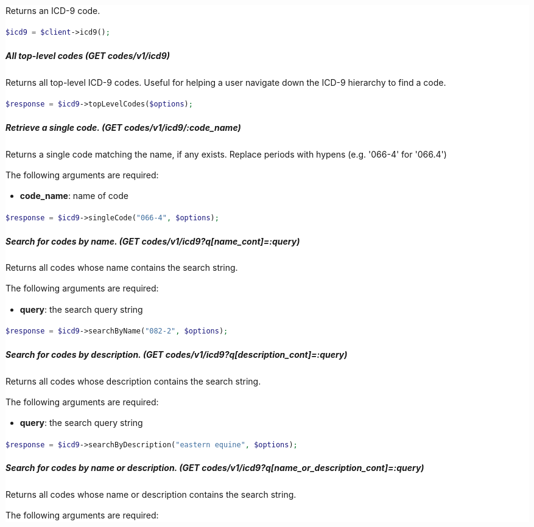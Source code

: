 Returns an ICD-9 code.

```php
$icd9 = $client->icd9();
```

##### All top-level codes (GET codes/v1/icd9)

Returns all top-level ICD-9 codes. Useful for helping a user navigate down the ICD-9 hierarchy to find a code.

```php
$response = $icd9->topLevelCodes($options);
```

##### Retrieve a single code. (GET codes/v1/icd9/:code_name)

Returns a single code matching the name, if any exists. Replace periods with hypens (e.g. '066-4' for '066.4')

The following arguments are required:

 * __code_name__: name of code

```php
$response = $icd9->singleCode("066-4", $options);
```

##### Search for codes by name. (GET codes/v1/icd9?q[name_cont]=:query)

Returns all codes whose name contains the search string.

The following arguments are required:

 * __query__: the search query string

```php
$response = $icd9->searchByName("082-2", $options);
```

##### Search for codes by description. (GET codes/v1/icd9?q[description_cont]=:query)

Returns all codes whose description contains the search string.

The following arguments are required:

 * __query__: the search query string

```php
$response = $icd9->searchByDescription("eastern equine", $options);
```

##### Search for codes by name or description. (GET codes/v1/icd9?q[name_or_description_cont]=:query)

Returns all codes whose name or description contains the search string.

The following arguments are required:

